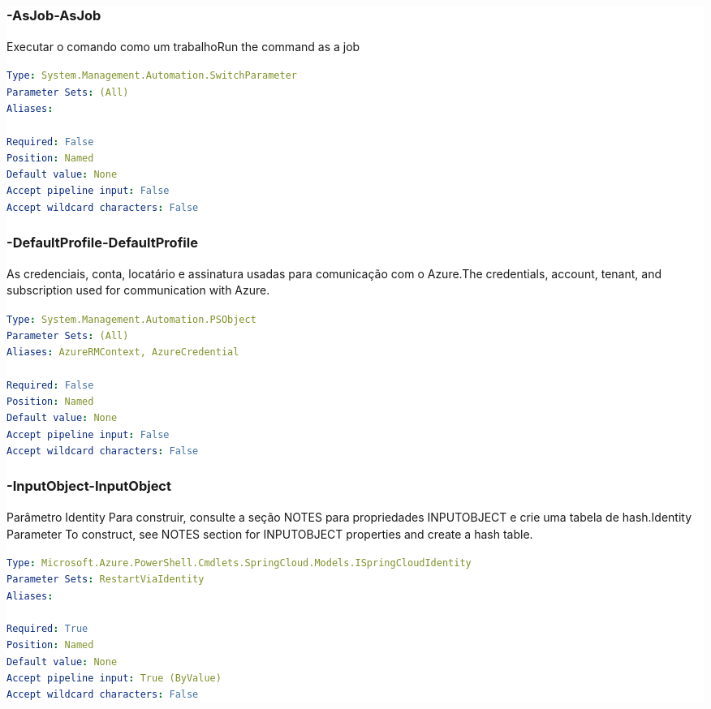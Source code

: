 ### <span data-ttu-id="09ec0-117">-AsJob</span><span class="sxs-lookup"><span data-stu-id="09ec0-117">-AsJob</span></span>
<span data-ttu-id="09ec0-118">Executar o comando como um trabalho</span><span class="sxs-lookup"><span data-stu-id="09ec0-118">Run the command as a job</span></span>

```yaml
Type: System.Management.Automation.SwitchParameter
Parameter Sets: (All)
Aliases:

Required: False
Position: Named
Default value: None
Accept pipeline input: False
Accept wildcard characters: False
```

### <span data-ttu-id="09ec0-119">-DefaultProfile</span><span class="sxs-lookup"><span data-stu-id="09ec0-119">-DefaultProfile</span></span>
<span data-ttu-id="09ec0-120">As credenciais, conta, locatário e assinatura usadas para comunicação com o Azure.</span><span class="sxs-lookup"><span data-stu-id="09ec0-120">The credentials, account, tenant, and subscription used for communication with Azure.</span></span>

```yaml
Type: System.Management.Automation.PSObject
Parameter Sets: (All)
Aliases: AzureRMContext, AzureCredential

Required: False
Position: Named
Default value: None
Accept pipeline input: False
Accept wildcard characters: False
```

### <span data-ttu-id="09ec0-121">-InputObject</span><span class="sxs-lookup"><span data-stu-id="09ec0-121">-InputObject</span></span>
<span data-ttu-id="09ec0-122">Parâmetro Identity Para construir, consulte a seção NOTES para propriedades INPUTOBJECT e crie uma tabela de hash.</span><span class="sxs-lookup"><span data-stu-id="09ec0-122">Identity Parameter To construct, see NOTES section for INPUTOBJECT properties and create a hash table.</span></span>

```yaml
Type: Microsoft.Azure.PowerShell.Cmdlets.SpringCloud.Models.ISpringCloudIdentity
Parameter Sets: RestartViaIdentity
Aliases:

Required: True
Position: Named
Default value: None
Accept pipeline input: True (ByValue)
Accept wildcard characters: False
```
